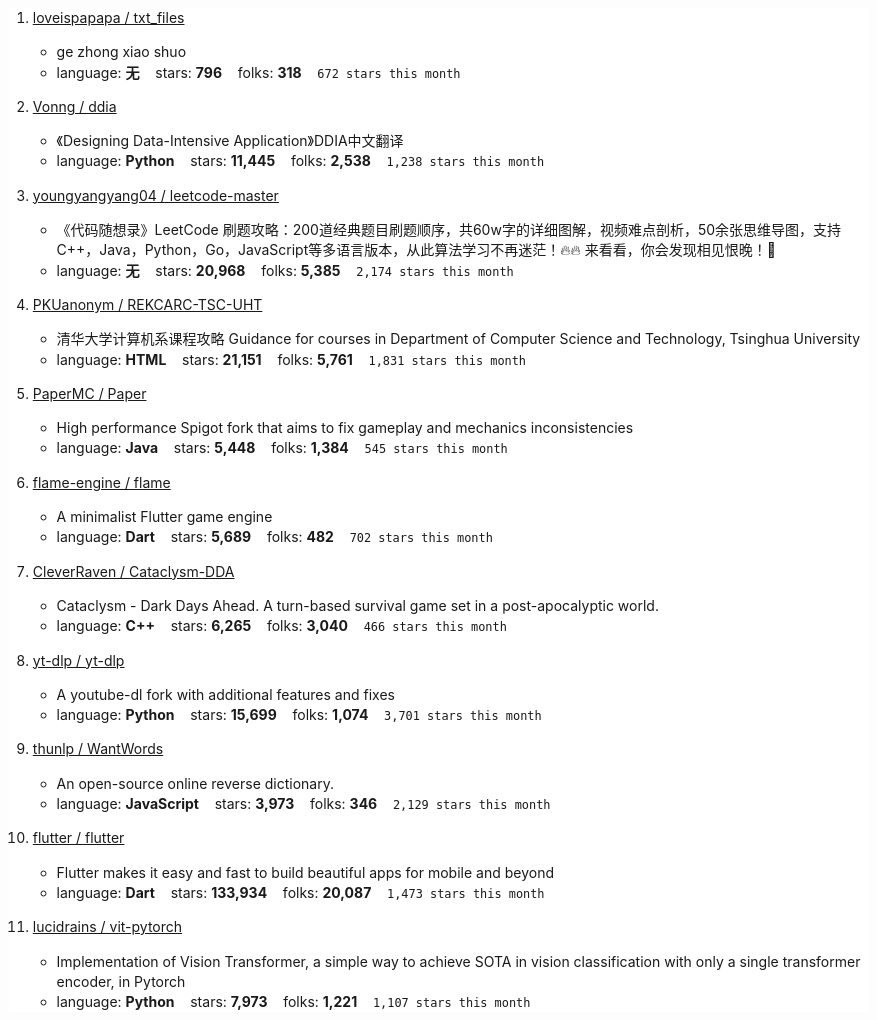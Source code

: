 1. [loveispapapa / txt_files](https://github.com/loveispapapa/txt_files)
    - ge zhong xiao shuo
    - language: **无** &nbsp;&nbsp; stars: **796** &nbsp;&nbsp; folks: **318**  &nbsp;&nbsp; `672 stars this month`

1. [Vonng / ddia](https://github.com/Vonng/ddia)
    - 《Designing Data-Intensive Application》DDIA中文翻译
    - language: **Python** &nbsp;&nbsp; stars: **11,445** &nbsp;&nbsp; folks: **2,538**  &nbsp;&nbsp; `1,238 stars this month`

1. [youngyangyang04 / leetcode-master](https://github.com/youngyangyang04/leetcode-master)
    - 《代码随想录》LeetCode 刷题攻略：200道经典题目刷题顺序，共60w字的详细图解，视频难点剖析，50余张思维导图，支持C++，Java，Python，Go，JavaScript等多语言版本，从此算法学习不再迷茫！🔥🔥 来看看，你会发现相见恨晚！🚀
    - language: **无** &nbsp;&nbsp; stars: **20,968** &nbsp;&nbsp; folks: **5,385**  &nbsp;&nbsp; `2,174 stars this month`

1. [PKUanonym / REKCARC-TSC-UHT](https://github.com/PKUanonym/REKCARC-TSC-UHT)
    - 清华大学计算机系课程攻略 Guidance for courses in Department of Computer Science and Technology, Tsinghua University
    - language: **HTML** &nbsp;&nbsp; stars: **21,151** &nbsp;&nbsp; folks: **5,761**  &nbsp;&nbsp; `1,831 stars this month`

1. [PaperMC / Paper](https://github.com/PaperMC/Paper)
    - High performance Spigot fork that aims to fix gameplay and mechanics inconsistencies
    - language: **Java** &nbsp;&nbsp; stars: **5,448** &nbsp;&nbsp; folks: **1,384**  &nbsp;&nbsp; `545 stars this month`

1. [flame-engine / flame](https://github.com/flame-engine/flame)
    - A minimalist Flutter game engine
    - language: **Dart** &nbsp;&nbsp; stars: **5,689** &nbsp;&nbsp; folks: **482**  &nbsp;&nbsp; `702 stars this month`

1. [CleverRaven / Cataclysm-DDA](https://github.com/CleverRaven/Cataclysm-DDA)
    - Cataclysm - Dark Days Ahead. A turn-based survival game set in a post-apocalyptic world.
    - language: **C++** &nbsp;&nbsp; stars: **6,265** &nbsp;&nbsp; folks: **3,040**  &nbsp;&nbsp; `466 stars this month`

1. [yt-dlp / yt-dlp](https://github.com/yt-dlp/yt-dlp)
    - A youtube-dl fork with additional features and fixes
    - language: **Python** &nbsp;&nbsp; stars: **15,699** &nbsp;&nbsp; folks: **1,074**  &nbsp;&nbsp; `3,701 stars this month`

1. [thunlp / WantWords](https://github.com/thunlp/WantWords)
    - An open-source online reverse dictionary.
    - language: **JavaScript** &nbsp;&nbsp; stars: **3,973** &nbsp;&nbsp; folks: **346**  &nbsp;&nbsp; `2,129 stars this month`

1. [flutter / flutter](https://github.com/flutter/flutter)
    - Flutter makes it easy and fast to build beautiful apps for mobile and beyond
    - language: **Dart** &nbsp;&nbsp; stars: **133,934** &nbsp;&nbsp; folks: **20,087**  &nbsp;&nbsp; `1,473 stars this month`

1. [lucidrains / vit-pytorch](https://github.com/lucidrains/vit-pytorch)
    - Implementation of Vision Transformer, a simple way to achieve SOTA in vision classification with only a single transformer encoder, in Pytorch
    - language: **Python** &nbsp;&nbsp; stars: **7,973** &nbsp;&nbsp; folks: **1,221**  &nbsp;&nbsp; `1,107 stars this month`
